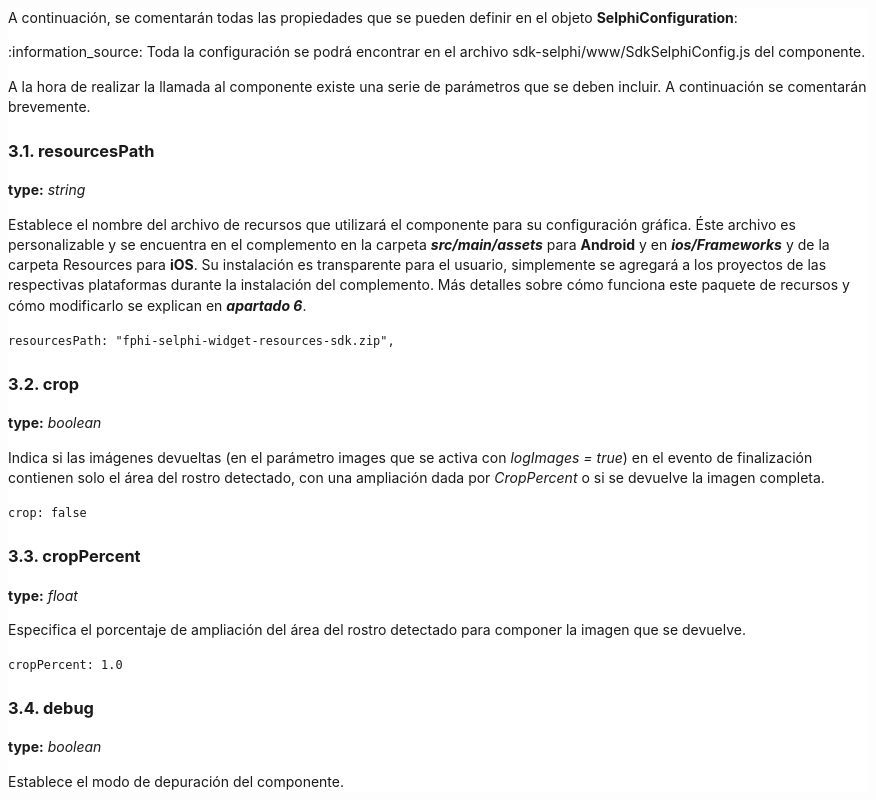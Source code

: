 A continuación, se comentarán todas las propiedades que se pueden definir en el objeto **SelphiConfiguration**:
<div class="note">
<span class="note">:information_source:</span>
Toda la configuración se podrá encontrar en el archivo sdk-selphi/www/SdkSelphiConfig.js del componente.
</div>

A la hora de realizar la llamada al componente existe una serie de parámetros que se deben incluir. A continuación se comentarán brevemente.

### 3.1. resourcesPath 

**type:** *string*

Establece el nombre del archivo de recursos que utilizará el componente para su configuración gráfica. Éste archivo es personalizable y se encuentra en el complemento en la carpeta ***src/main/assets*** para **Android** y en ***ios/Frameworks*** y de la carpeta Resources para **iOS**. Su instalación es transparente para el usuario, simplemente se agregará a los proyectos de las respectivas plataformas durante la instalación del complemento. Más detalles sobre cómo funciona este paquete de recursos y cómo modificarlo se explican en ***apartado 6***.

```
resourcesPath: "fphi-selphi-widget-resources-sdk.zip",
```


### 3.2. crop

**type:** *boolean*

Indica si las imágenes devueltas (en el parámetro images que se activa con *logImages = true*) en el evento de finalización contienen solo el área del rostro detectado, con una ampliación dada por *CropPercent* o si se devuelve la imagen completa.


```
crop: false
```

### 3.3. cropPercent

**type:** *float*

Especifica el porcentaje de ampliación del área del rostro detectado para componer la imagen que se devuelve.

```
cropPercent: 1.0
```


### 3.4. debug

**type:** *boolean*

Establece el modo de depuración del componente.
